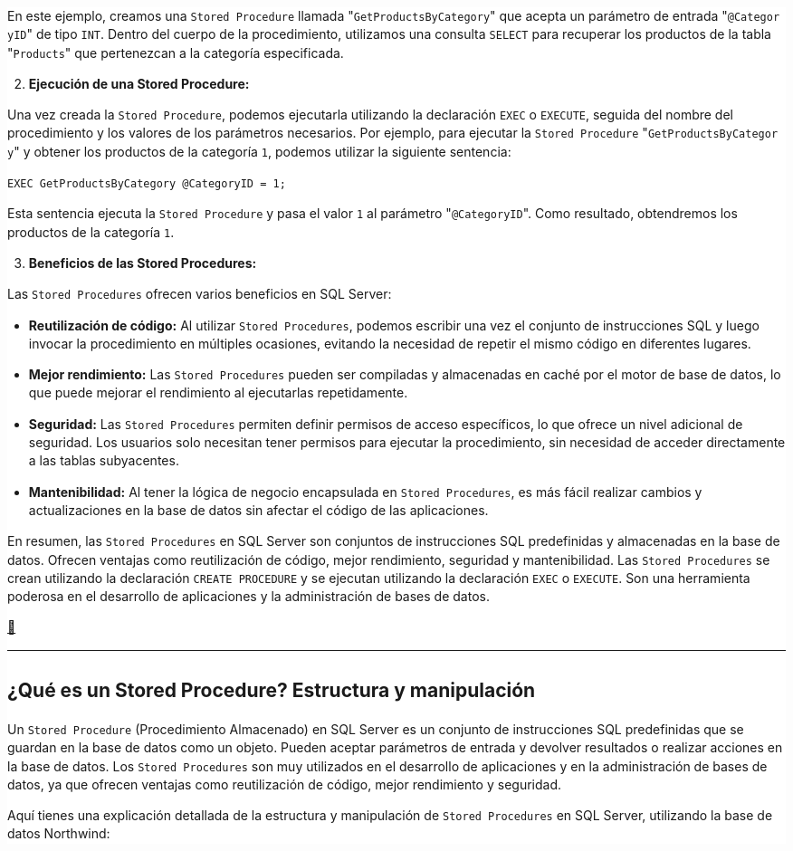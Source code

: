 En este ejemplo, creamos una `Stored Procedure` llamada "`GetProductsByCategory`" que acepta un parámetro de entrada "`@CategoryID`" de tipo `INT`. Dentro del cuerpo de la procedimiento, utilizamos una consulta `SELECT` para recuperar los productos de la tabla "`Products`" que pertenezcan a la categoría especificada.

2. **Ejecución de una Stored Procedure:**

Una vez creada la `Stored Procedure`, podemos ejecutarla utilizando la declaración `EXEC` o `EXECUTE`, seguida del nombre del procedimiento y los valores de los parámetros necesarios. Por ejemplo, para ejecutar la `Stored Procedure` "`GetProductsByCategory`" y obtener los productos de la categoría `1`, podemos utilizar la siguiente sentencia:

`EXEC GetProductsByCategory @CategoryID = 1;`

Esta sentencia ejecuta la `Stored Procedure` y pasa el valor `1` al parámetro "`@CategoryID`". Como resultado, obtendremos los productos de la categoría `1`.

3. **Beneficios de las Stored Procedures:**

Las `Stored Procedures` ofrecen varios beneficios en SQL Server:

- **Reutilización de código:** Al utilizar `Stored Procedures`, podemos escribir una vez el conjunto de instrucciones SQL y luego invocar la procedimiento en múltiples ocasiones, evitando la necesidad de repetir el mismo código en diferentes lugares.

- **Mejor rendimiento:** Las `Stored Procedures` pueden ser compiladas y almacenadas en caché por el motor de base de datos, lo que puede mejorar el rendimiento al ejecutarlas repetidamente.

- **Seguridad:** Las `Stored Procedures` permiten definir permisos de acceso específicos, lo que ofrece un nivel adicional de seguridad. Los usuarios solo necesitan tener permisos para ejecutar la procedimiento, sin necesidad de acceder directamente a las tablas subyacentes.

- **Mantenibilidad:** Al tener la lógica de negocio encapsulada en `Stored Procedures`, es más fácil realizar cambios y actualizaciones en la base de datos sin afectar el código de las aplicaciones.

En resumen, las `Stored Procedures` en SQL Server son conjuntos de instrucciones SQL predefinidas y almacenadas en la base de datos. Ofrecen ventajas como reutilización de código, mejor rendimiento, seguridad y mantenibilidad. Las `Stored Procedures` se crean utilizando la declaración `CREATE PROCEDURE` y se ejecutan utilizando la declaración `EXEC` o `EXECUTE`. Son una herramienta poderosa en el desarrollo de aplicaciones y la administración de bases de datos.

[🔼](#índice)

---

## **¿Qué es un Stored Procedure? Estructura y manipulación**

Un `Stored Procedure` (Procedimiento Almacenado) en SQL Server es un conjunto de instrucciones SQL predefinidas que se guardan en la base de datos como un objeto. Pueden aceptar parámetros de entrada y devolver resultados o realizar acciones en la base de datos. Los `Stored Procedures` son muy utilizados en el desarrollo de aplicaciones y en la administración de bases de datos, ya que ofrecen ventajas como reutilización de código, mejor rendimiento y seguridad.

Aquí tienes una explicación detallada de la estructura y manipulación de `Stored Procedures` en SQL Server, utilizando la base de datos Northwind:
